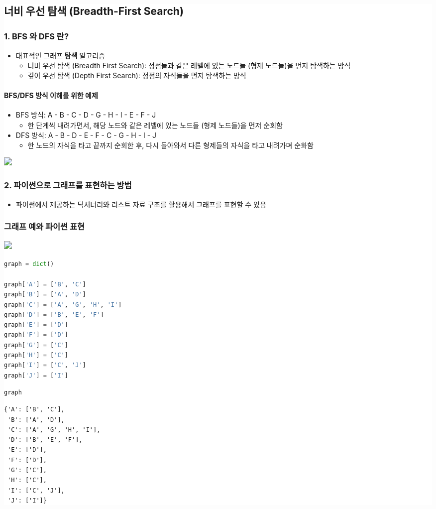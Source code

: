 ## 너비 우선 탐색 (Breadth-First Search)

### 1. BFS 와 DFS 란?
* 대표적인 그래프 **탐색** 알고리즘
  - 너비 우선 탐색 (Breadth First Search): 정점들과 같은 레벨에 있는 노드들 (형제 노드들)을 먼저 탐색하는 방식
  - 깊이 우선 탐색 (Depth First Search): 정점의 자식들을 먼저 탐색하는 방식

#### BFS/DFS 방식 이해를 위한 예제
- BFS 방식: A - B - C - D - G - H - I - E - F - J 
  - 한 단계씩 내려가면서, 해당 노드와 같은 레벨에 있는 노드들 (형제 노드들)을 먼저 순회함
- DFS 방식: A - B - D - E - F - C - G - H - I - J 
  - 한 노드의 자식을 타고 끝까지 순회한 후, 다시 돌아와서 다른 형제들의 자식을 타고 내려가며 순화함

<img src="https://www.fun-coding.org/00_Images/BFSDFS.png" width=700>

### 2. 파이썬으로 그래프를 표현하는 방법
- 파이썬에서 제공하는 딕셔너리와 리스트 자료 구조를 활용해서 그래프를 표현할 수 있음

### 그래프 예와 파이썬 표현
<img src="https://www.fun-coding.org/00_Images/bfsgraph.png" width=700>


```python
graph = dict()

graph['A'] = ['B', 'C']
graph['B'] = ['A', 'D']
graph['C'] = ['A', 'G', 'H', 'I']
graph['D'] = ['B', 'E', 'F']
graph['E'] = ['D']
graph['F'] = ['D']
graph['G'] = ['C']
graph['H'] = ['C']
graph['I'] = ['C', 'J']
graph['J'] = ['I']
```


```python
graph
```




    {'A': ['B', 'C'],
     'B': ['A', 'D'],
     'C': ['A', 'G', 'H', 'I'],
     'D': ['B', 'E', 'F'],
     'E': ['D'],
     'F': ['D'],
     'G': ['C'],
     'H': ['C'],
     'I': ['C', 'J'],
     'J': ['I']}
